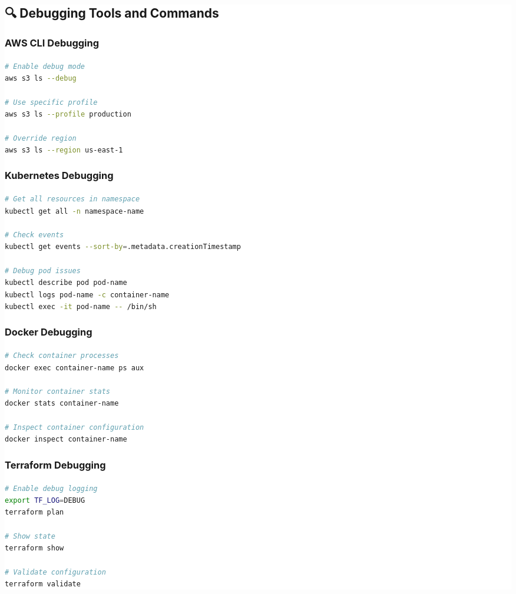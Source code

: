 ## 🔍 Debugging Tools and Commands

### AWS CLI Debugging
```bash
# Enable debug mode
aws s3 ls --debug

# Use specific profile
aws s3 ls --profile production

# Override region
aws s3 ls --region us-east-1
```

### Kubernetes Debugging
```bash
# Get all resources in namespace
kubectl get all -n namespace-name

# Check events
kubectl get events --sort-by=.metadata.creationTimestamp

# Debug pod issues
kubectl describe pod pod-name
kubectl logs pod-name -c container-name
kubectl exec -it pod-name -- /bin/sh
```

### Docker Debugging
```bash
# Check container processes
docker exec container-name ps aux

# Monitor container stats
docker stats container-name

# Inspect container configuration
docker inspect container-name
```

### Terraform Debugging
```bash
# Enable debug logging
export TF_LOG=DEBUG
terraform plan

# Show state
terraform show

# Validate configuration
terraform validate
```
